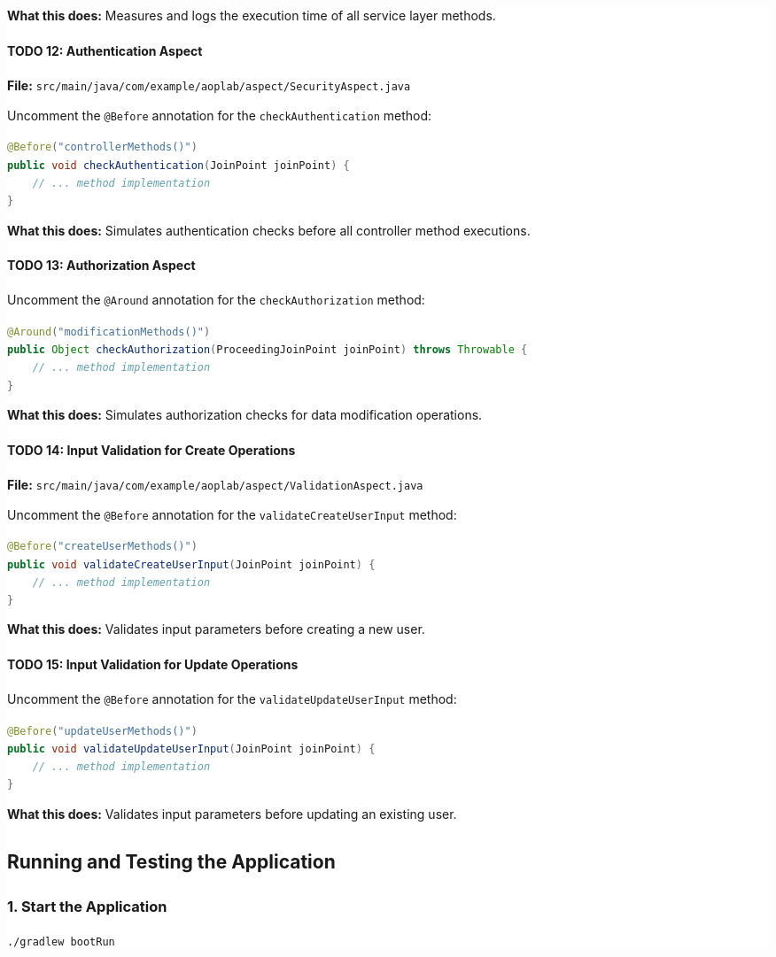 **What this does:** Measures and logs the execution time of all service layer methods.

#### TODO 12: Authentication Aspect
**File:** `src/main/java/com/example/aoplab/aspect/SecurityAspect.java`

Uncomment the `@Before` annotation for the `checkAuthentication` method:

```java
@Before("controllerMethods()")
public void checkAuthentication(JoinPoint joinPoint) {
    // ... method implementation
}
```

**What this does:** Simulates authentication checks before all controller method executions.

#### TODO 13: Authorization Aspect
Uncomment the `@Around` annotation for the `checkAuthorization` method:

```java
@Around("modificationMethods()")
public Object checkAuthorization(ProceedingJoinPoint joinPoint) throws Throwable {
    // ... method implementation
}
```

**What this does:** Simulates authorization checks for data modification operations.

#### TODO 14: Input Validation for Create Operations
**File:** `src/main/java/com/example/aoplab/aspect/ValidationAspect.java`

Uncomment the `@Before` annotation for the `validateCreateUserInput` method:

```java
@Before("createUserMethods()")
public void validateCreateUserInput(JoinPoint joinPoint) {
    // ... method implementation
}
```

**What this does:** Validates input parameters before creating a new user.

#### TODO 15: Input Validation for Update Operations
Uncomment the `@Before` annotation for the `validateUpdateUserInput` method:

```java
@Before("updateUserMethods()")
public void validateUpdateUserInput(JoinPoint joinPoint) {
    // ... method implementation
}
```

**What this does:** Validates input parameters before updating an existing user.

## Running and Testing the Application

### 1. Start the Application
```bash
./gradlew bootRun
```
